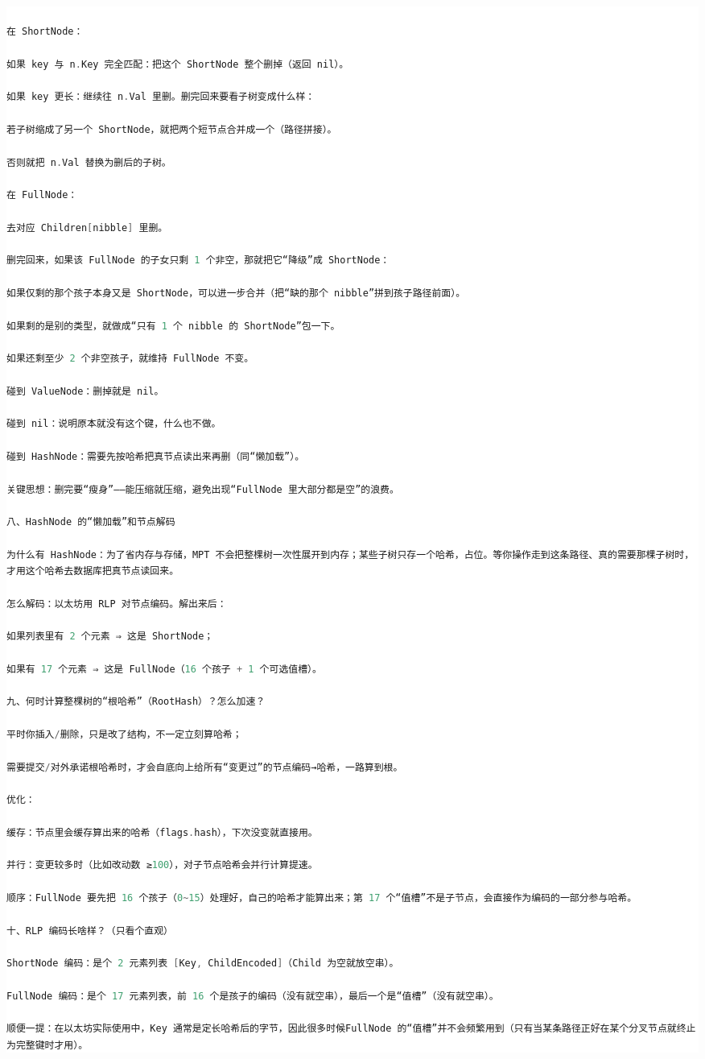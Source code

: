 ```go

在 ShortNode：

如果 key 与 n.Key 完全匹配：把这个 ShortNode 整个删掉（返回 nil）。

如果 key 更长：继续往 n.Val 里删。删完回来要看子树变成什么样：

若子树缩成了另一个 ShortNode，就把两个短节点合并成一个（路径拼接）。

否则就把 n.Val 替换为删后的子树。

在 FullNode：

去对应 Children[nibble] 里删。

删完回来，如果该 FullNode 的子女只剩 1 个非空，那就把它“降级”成 ShortNode：

如果仅剩的那个孩子本身又是 ShortNode，可以进一步合并（把“缺的那个 nibble”拼到孩子路径前面）。

如果剩的是别的类型，就做成“只有 1 个 nibble 的 ShortNode”包一下。

如果还剩至少 2 个非空孩子，就维持 FullNode 不变。

碰到 ValueNode：删掉就是 nil。

碰到 nil：说明原本就没有这个键，什么也不做。

碰到 HashNode：需要先按哈希把真节点读出来再删（同“懒加载”）。

关键思想：删完要“瘦身”——能压缩就压缩，避免出现“FullNode 里大部分都是空”的浪费。

八、HashNode 的“懒加载”和节点解码

为什么有 HashNode：为了省内存与存储，MPT 不会把整棵树一次性展开到内存；某些子树只存一个哈希，占位。等你操作走到这条路径、真的需要那棵子树时，才用这个哈希去数据库把真节点读回来。

怎么解码：以太坊用 RLP 对节点编码。解出来后：

如果列表里有 2 个元素 ⇒ 这是 ShortNode；

如果有 17 个元素 ⇒ 这是 FullNode（16 个孩子 + 1 个可选值槽）。

九、何时计算整棵树的“根哈希”（RootHash）？怎么加速？

平时你插入/删除，只是改了结构，不一定立刻算哈希；

需要提交/对外承诺根哈希时，才会自底向上给所有“变更过”的节点编码→哈希，一路算到根。

优化：

缓存：节点里会缓存算出来的哈希（flags.hash），下次没变就直接用。

并行：变更较多时（比如改动数 ≥100），对子节点哈希会并行计算提速。

顺序：FullNode 要先把 16 个孩子（0~15）处理好，自己的哈希才能算出来；第 17 个“值槽”不是子节点，会直接作为编码的一部分参与哈希。

十、RLP 编码长啥样？（只看个直观）

ShortNode 编码：是个 2 元素列表 [Key, ChildEncoded]（Child 为空就放空串）。

FullNode 编码：是个 17 元素列表，前 16 个是孩子的编码（没有就空串），最后一个是“值槽”（没有就空串）。

顺便一提：在以太坊实际使用中，Key 通常是定长哈希后的字节，因此很多时候FullNode 的“值槽”并不会频繁用到（只有当某条路径正好在某个分叉节点就终止为完整键时才用）。

```